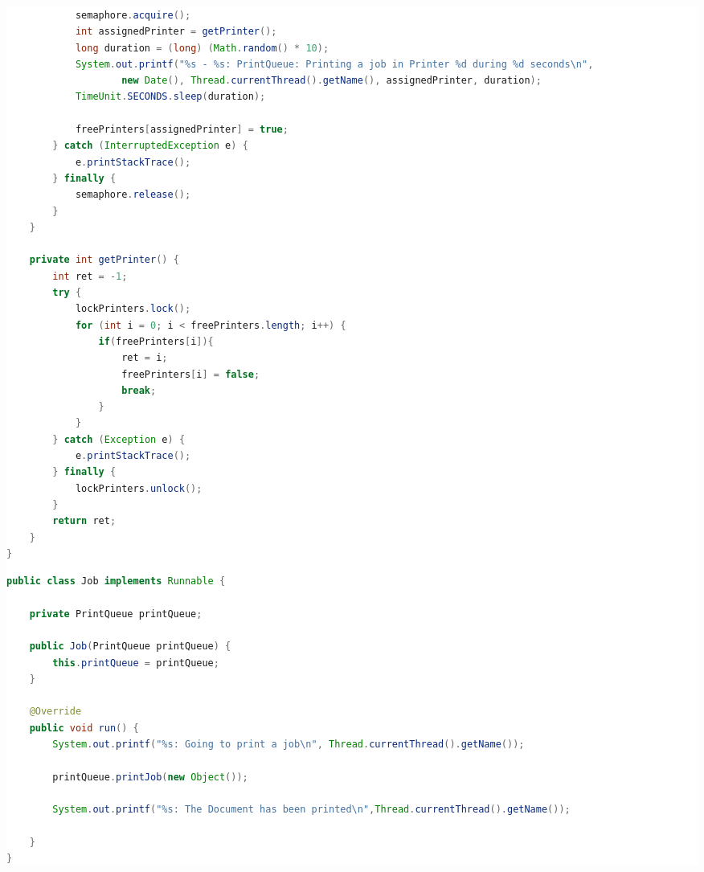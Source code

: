 ```java
            semaphore.acquire();
            int assignedPrinter = getPrinter();
            long duration = (long) (Math.random() * 10);
            System.out.printf("%s - %s: PrintQueue: Printing a job in Printer %d during %d seconds\n",
                    new Date(), Thread.currentThread().getName(), assignedPrinter, duration);
            TimeUnit.SECONDS.sleep(duration);

            freePrinters[assignedPrinter] = true;
        } catch (InterruptedException e) {
            e.printStackTrace();
        } finally {
            semaphore.release();
        }
    }

    private int getPrinter() {
        int ret = -1;
        try {
            lockPrinters.lock();
            for (int i = 0; i < freePrinters.length; i++) {
                if(freePrinters[i]){
                    ret = i;
                    freePrinters[i] = false;
                    break;
                }
            }
        } catch (Exception e) {
            e.printStackTrace();
        } finally {
            lockPrinters.unlock();
        }
        return ret;
    }
}
```

```java
public class Job implements Runnable {

    private PrintQueue printQueue;

    public Job(PrintQueue printQueue) {
        this.printQueue = printQueue;
    }

    @Override
    public void run() {
        System.out.printf("%s: Going to print a job\n", Thread.currentThread().getName());

        printQueue.printJob(new Object());

        System.out.printf("%s: The Document has been printed\n",Thread.currentThread().getName());

    }
}
```
